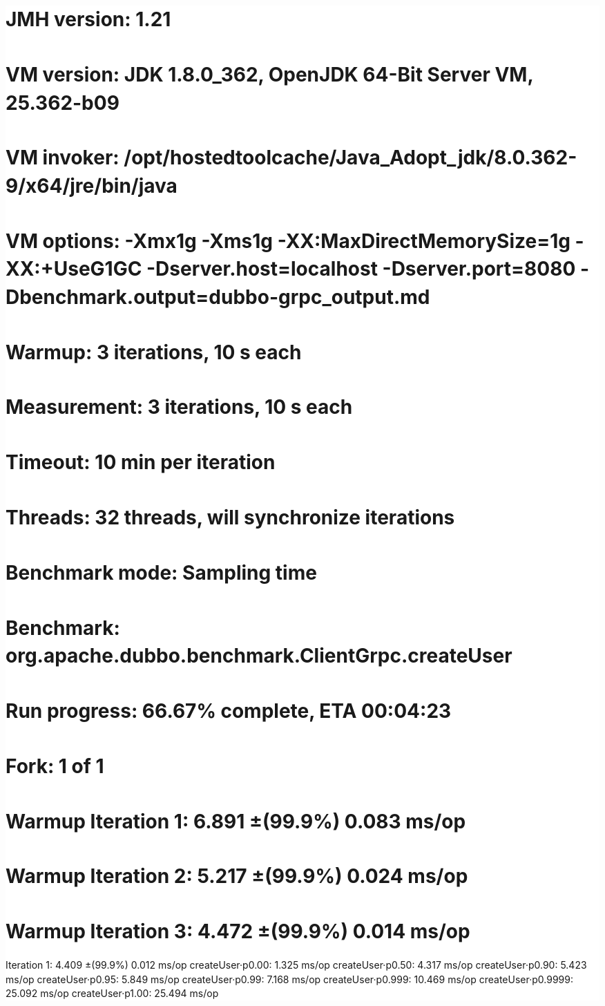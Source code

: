 
# JMH version: 1.21
# VM version: JDK 1.8.0_362, OpenJDK 64-Bit Server VM, 25.362-b09
# VM invoker: /opt/hostedtoolcache/Java_Adopt_jdk/8.0.362-9/x64/jre/bin/java
# VM options: -Xmx1g -Xms1g -XX:MaxDirectMemorySize=1g -XX:+UseG1GC -Dserver.host=localhost -Dserver.port=8080 -Dbenchmark.output=dubbo-grpc_output.md
# Warmup: 3 iterations, 10 s each
# Measurement: 3 iterations, 10 s each
# Timeout: 10 min per iteration
# Threads: 32 threads, will synchronize iterations
# Benchmark mode: Sampling time
# Benchmark: org.apache.dubbo.benchmark.ClientGrpc.createUser

# Run progress: 66.67% complete, ETA 00:04:23
# Fork: 1 of 1
# Warmup Iteration   1: 6.891 ±(99.9%) 0.083 ms/op
# Warmup Iteration   2: 5.217 ±(99.9%) 0.024 ms/op
# Warmup Iteration   3: 4.472 ±(99.9%) 0.014 ms/op
Iteration   1: 4.409 ±(99.9%) 0.012 ms/op
                 createUser·p0.00:   1.325 ms/op
                 createUser·p0.50:   4.317 ms/op
                 createUser·p0.90:   5.423 ms/op
                 createUser·p0.95:   5.849 ms/op
                 createUser·p0.99:   7.168 ms/op
                 createUser·p0.999:  10.469 ms/op
                 createUser·p0.9999: 25.092 ms/op
                 createUser·p1.00:   25.494 ms/op
